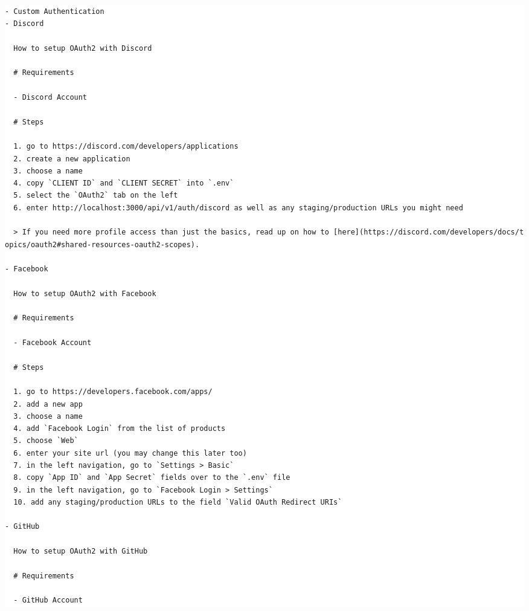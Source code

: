     - Custom Authentication
    - Discord

      How to setup OAuth2 with Discord

      # Requirements

      - Discord Account

      # Steps

      1. go to https://discord.com/developers/applications
      2. create a new application
      3. choose a name
      4. copy `CLIENT ID` and `CLIENT SECRET` into `.env`
      5. select the `OAuth2` tab on the left
      6. enter http://localhost:3000/api/v1/auth/discord as well as any staging/production URLs you might need

      > If you need more profile access than just the basics, read up on how to [here](https://discord.com/developers/docs/topics/oauth2#shared-resources-oauth2-scopes).

    - Facebook

      How to setup OAuth2 with Facebook

      # Requirements

      - Facebook Account

      # Steps

      1. go to https://developers.facebook.com/apps/
      2. add a new app
      3. choose a name
      4. add `Facebook Login` from the list of products
      5. choose `Web`
      6. enter your site url (you may change this later too)
      7. in the left navigation, go to `Settings > Basic`
      8. copy `App ID` and `App Secret` fields over to the `.env` file
      9. in the left navigation, go to `Facebook Login > Settings`
      10. add any staging/production URLs to the field `Valid OAuth Redirect URIs`

    - GitHub

      How to setup OAuth2 with GitHub

      # Requirements

      - GitHub Account
